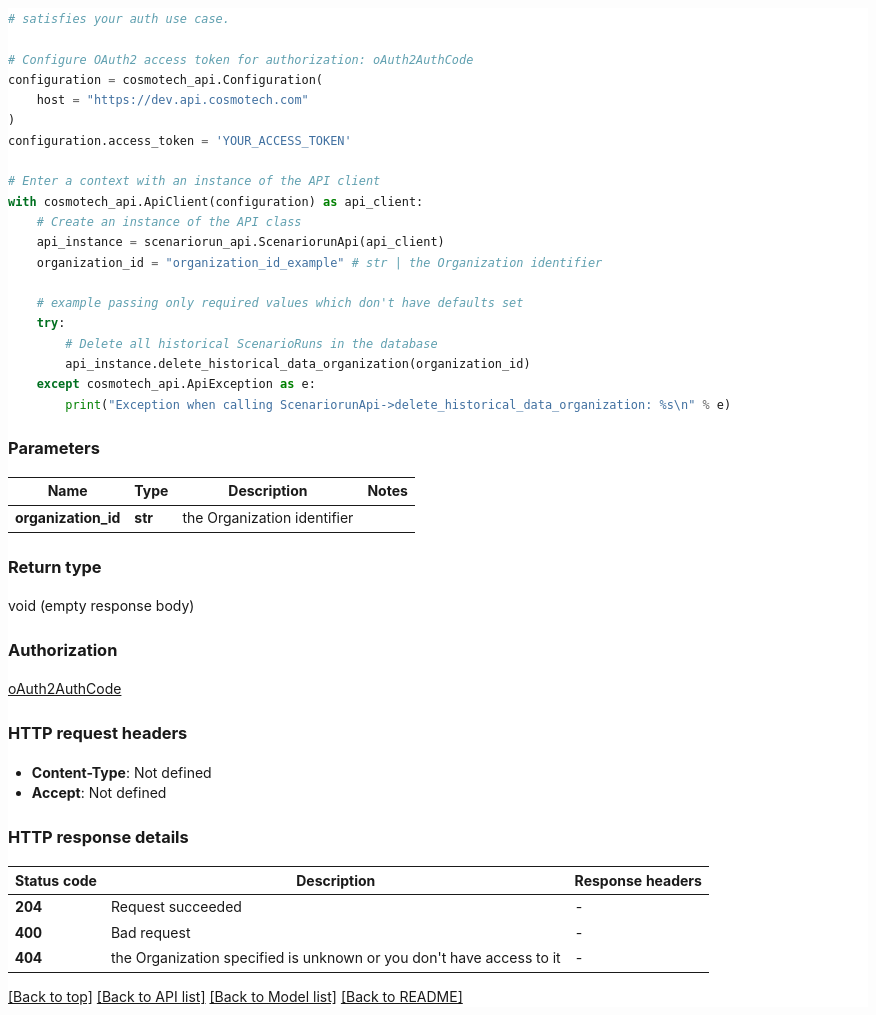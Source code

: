 ```python
# satisfies your auth use case.

# Configure OAuth2 access token for authorization: oAuth2AuthCode
configuration = cosmotech_api.Configuration(
    host = "https://dev.api.cosmotech.com"
)
configuration.access_token = 'YOUR_ACCESS_TOKEN'

# Enter a context with an instance of the API client
with cosmotech_api.ApiClient(configuration) as api_client:
    # Create an instance of the API class
    api_instance = scenariorun_api.ScenariorunApi(api_client)
    organization_id = "organization_id_example" # str | the Organization identifier

    # example passing only required values which don't have defaults set
    try:
        # Delete all historical ScenarioRuns in the database
        api_instance.delete_historical_data_organization(organization_id)
    except cosmotech_api.ApiException as e:
        print("Exception when calling ScenariorunApi->delete_historical_data_organization: %s\n" % e)
```


### Parameters

Name | Type | Description  | Notes
------------- | ------------- | ------------- | -------------
 **organization_id** | **str**| the Organization identifier |

### Return type

void (empty response body)

### Authorization

[oAuth2AuthCode](../README.md#oAuth2AuthCode)

### HTTP request headers

 - **Content-Type**: Not defined
 - **Accept**: Not defined


### HTTP response details

| Status code | Description | Response headers |
|-------------|-------------|------------------|
**204** | Request succeeded |  -  |
**400** | Bad request |  -  |
**404** | the Organization specified is unknown or you don&#39;t have access to it |  -  |

[[Back to top]](#) [[Back to API list]](../README.md#documentation-for-api-endpoints) [[Back to Model list]](../README.md#documentation-for-models) [[Back to README]](../README.md)
